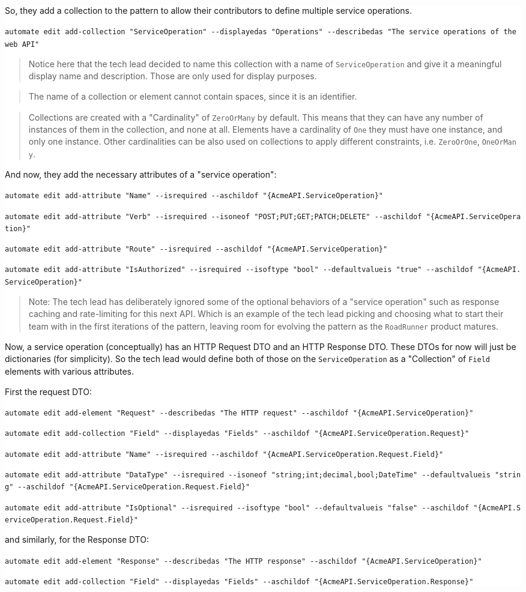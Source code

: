 So, they add a collection to the pattern to allow their contributors to define multiple service operations.

`automate edit add-collection "ServiceOperation" --displayedas "Operations" --describedas "The service operations of the web API" `

> Notice here that the tech lead decided to name this collection with a name of `ServiceOperation` and give it a meaningful display name and description. Those are only used for display purposes.

> The name of a collection or element cannot contain spaces, since it is an identifier.

> Collections are created with a "Cardinality" of `ZeroOrMany` by default. This means that they can have any number of instances of them in the collection, and none at all. Elements have a cardinality of `One` they must have one instance, and only one instance. Other cardinalities can be also used on collections to apply different constraints, i.e. `ZeroOrOne`, `OneOrMany`.

And now, they add the necessary attributes of a "service operation":

`automate edit add-attribute "Name" --isrequired --aschildof "{AcmeAPI.ServiceOperation}"`

`automate edit add-attribute "Verb" --isrequired --isoneof "POST;PUT;GET;PATCH;DELETE" --aschildof "{AcmeAPI.ServiceOperation}"`

`automate edit add-attribute "Route" --isrequired --aschildof "{AcmeAPI.ServiceOperation}"`

`automate edit add-attribute "IsAuthorized" --isrequired --isoftype "bool" --defaultvalueis "true" --aschildof "{AcmeAPI.ServiceOperation}"`

> Note: The tech lead has deliberately ignored some of the optional behaviors of a "service operation" such as response caching and rate-limiting for this next API. Which is an example of the tech lead picking and choosing what to start their team with in the first iterations of the pattern, leaving room for evolving the pattern as the `RoadRunner` product matures.

Now, a service operation (conceptually) has an HTTP Request DTO and an HTTP Response DTO. These DTOs for now will just be dictionaries (for simplicity). So the tech lead would define both of those on the `ServiceOperation` as a "Collection" of `Field` elements with various attributes.

First the request DTO:

`automate edit add-element "Request" --describedas "The HTTP request" --aschildof "{AcmeAPI.ServiceOperation}"`

`automate edit add-collection "Field" --displayedas "Fields" --aschildof "{AcmeAPI.ServiceOperation.Request}"`

`automate edit add-attribute "Name" --isrequired --aschildof "{AcmeAPI.ServiceOperation.Request.Field}"`

`automate edit add-attribute "DataType" --isrequired --isoneof "string;int;decimal,bool;DateTime" --defaultvalueis "string" --aschildof "{AcmeAPI.ServiceOperation.Request.Field}"`

`automate edit add-attribute "IsOptional" --isrequired --isoftype "bool" --defaultvalueis "false" --aschildof "{AcmeAPI.ServiceOperation.Request.Field}"`

and similarly, for the Response DTO:

`automate edit add-element "Response" --describedas "The HTTP response" --aschildof "{AcmeAPI.ServiceOperation}"`

`automate edit add-collection "Field" --displayedas "Fields" --aschildof "{AcmeAPI.ServiceOperation.Response}"`
